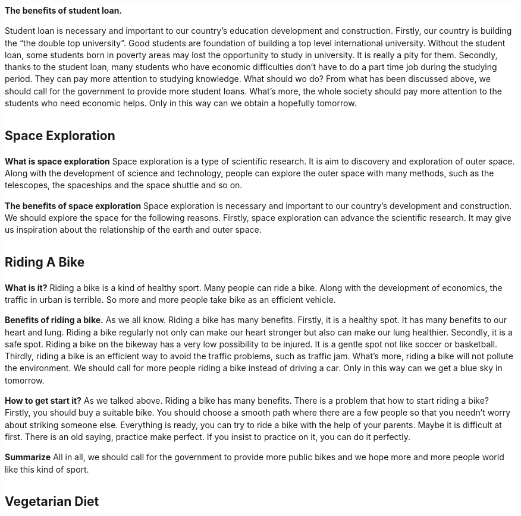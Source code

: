 **The benefits of student loan.**

Student loan is necessary and important to our country’s education development and construction. Firstly, our country is building the “the double top university”. Good students are foundation of building a top level international university. Without the student loan, some students born in poverty areas may lost the opportunity to study in university. It is really a pity for them. Secondly, thanks to the student loan, many students who have economic difficulties don’t have to do a part time job during the studying period. They can pay more attention to studying knowledge.
What should wo do?
From what has been discussed above, we should call for the government to provide more student loans. What’s more, the whole society should pay more attention to the students who need economic helps. Only in this way can we obtain a hopefully tomorrow.

## Space Exploration

**What is space exploration**
Space exploration is a type of scientific research. It is aim to discovery and exploration of outer space. Along with the development of science and technology, people can explore the outer space with many methods, such as the telescopes, the spaceships and the space shuttle and so on.

**The benefits of space exploration**
Space exploration is necessary and important to our country’s development and construction. We should explore the space for the following reasons. Firstly, space exploration can advance the scientific research. It may give us inspiration about the relationship of the earth and outer space.  

## Riding A Bike

**What is it?**
Riding a bike is a kind of healthy sport. Many people can ride a bike. Along with the development of economics, the traffic in urban is terrible. So more and more people take bike as an efficient vehicle.

**Benefits of riding a bike.**
As we all know. Riding a bike has many benefits. Firstly, it is a healthy spot. It has many benefits to our heart and lung. Riding a bike regularly not only can make our heart stronger but also can make our lung healthier. Secondly, it is a safe spot. Riding a bike on the bikeway has a very low possibility to be injured. It is a gentle spot not like soccer or basketball. Thirdly, riding a bike is an efficient way to avoid the traffic problems, such as traffic jam. What’s more, riding a bike will not pollute the environment. We should call for more people riding a bike instead of driving a car. Only in this way can we get a blue sky in tomorrow.

**How to get start it?**
As we talked above. Riding a bike has many benefits. There is a problem that how to start riding a bike? Firstly, you should buy a suitable bike. You should choose a smooth path where there are a few people so that you needn’t worry about striking someone else. Everything is ready, you can try to ride a bike with the help of your parents. Maybe it is difficult at first. There is an old saying, practice make perfect. If you insist to practice on it, you can do it perfectly.

**Summarize**
All in all, we should call for the government to provide more public bikes and we hope more and more people world like this kind of sport.

## Vegetarian Diet
